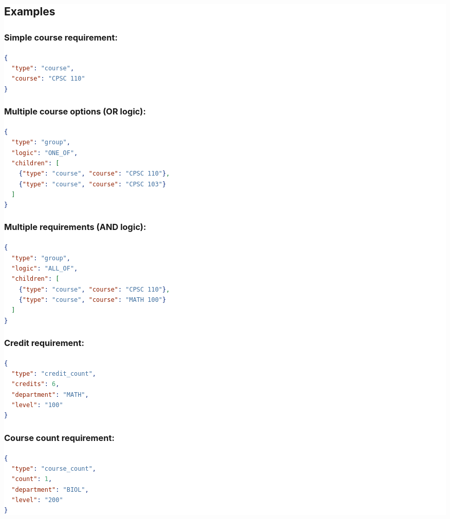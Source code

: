 ## Examples

### Simple course requirement:
```json
{
  "type": "course",
  "course": "CPSC 110"
}
```

### Multiple course options (OR logic):
```json
{
  "type": "group",
  "logic": "ONE_OF",
  "children": [
    {"type": "course", "course": "CPSC 110"},
    {"type": "course", "course": "CPSC 103"}
  ]
}
```

### Multiple requirements (AND logic):
```json
{
  "type": "group",
  "logic": "ALL_OF",
  "children": [
    {"type": "course", "course": "CPSC 110"},
    {"type": "course", "course": "MATH 100"}
  ]
}
```

### Credit requirement:
```json
{
  "type": "credit_count",
  "credits": 6,
  "department": "MATH",
  "level": "100"
}
```

### Course count requirement:
```json
{
  "type": "course_count",
  "count": 1,
  "department": "BIOL",
  "level": "200"
}
```
